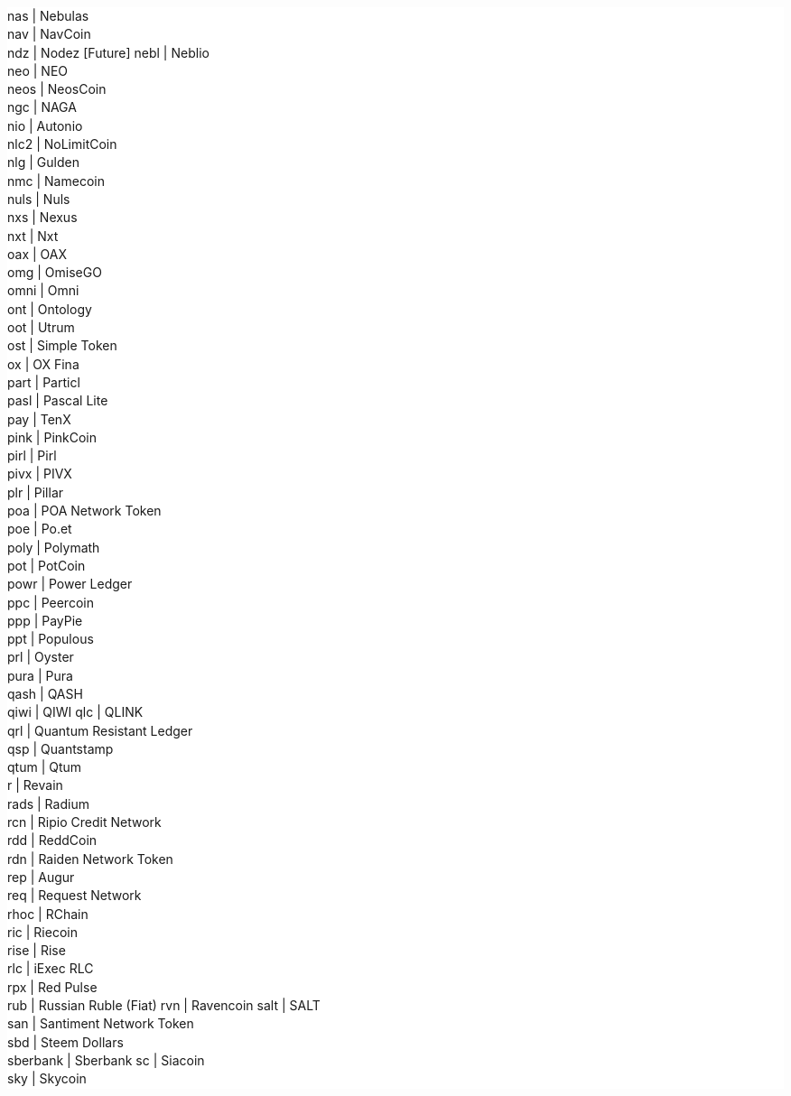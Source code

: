 nas      | Nebulas                     	
nav      | NavCoin                     	
ndz      | Nodez [Future]
nebl     | Neblio                      	
neo      | NEO                         	
neos     | NeosCoin                    	
ngc      | NAGA    
nio      | Autonio                    	
nlc2     | NoLimitCoin                 	
nlg      | Gulden                      	
nmc      | Namecoin                    	
nuls     | Nuls                        	
nxs      | Nexus                       	
nxt      | Nxt                         	
oax      | OAX                         	
omg      | OmiseGO                     	
omni     | Omni        
ont      | Ontology  
oot      | Utrum              		
ost      | Simple Token                	
ox       | OX Fina                     	
part     | Particl                     	
pasl     | Pascal Lite                 	
pay      | TenX                        	
pink     | PinkCoin                    	
pirl     | Pirl                        	
pivx     | PIVX                        	
plr      | Pillar  
poa      | POA Network Token                    
poe      | Po.et                       	
poly     | Polymath                    	
pot      | PotCoin                     	
powr     | Power Ledger                	
ppc      | Peercoin                    	
ppp      | PayPie                      	
ppt      | Populous                    	
prl      | Oyster                      	
pura     | Pura                        	
qash     | QASH                        	
qiwi     | QIWI
qlc      | QLINK                       	
qrl      | Quantum Resistant Ledger    	
qsp      | Quantstamp                  	
qtum     | Qtum                        	
r        | Revain                      	
rads     | Radium                      	
rcn      | Ripio Credit Network        	
rdd      | ReddCoin                    	
rdn      | Raiden Network Token        	
rep      | Augur                       	
req      | Request Network             	
rhoc     | RChain                      	
ric      | Riecoin                     	
rise     | Rise                        	
rlc      | iExec RLC                   	
rpx      | Red Pulse                   	
rub      | Russian Ruble (Fiat)
rvn      | Ravencoin
salt     | SALT                        	
san      | Santiment Network Token     	
sbd      | Steem Dollars               	
sberbank | Sberbank
sc       | Siacoin                     	
sky      | Skycoin